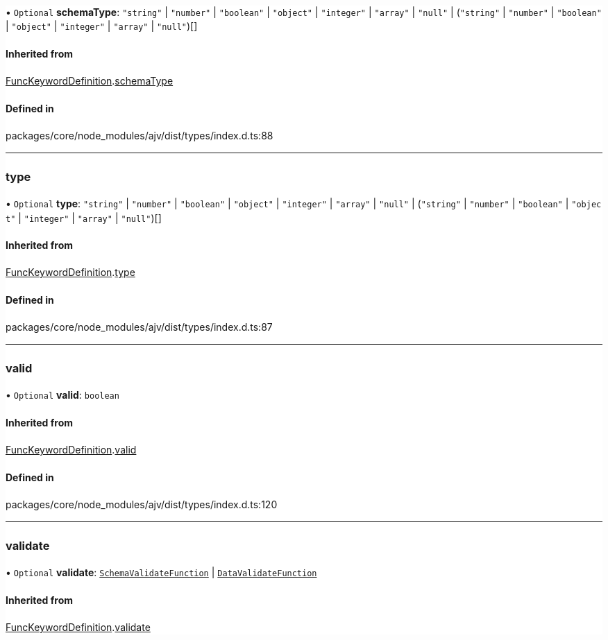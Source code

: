 • `Optional` **schemaType**: ``"string"`` \| ``"number"`` \| ``"boolean"`` \| ``"object"`` \| ``"integer"`` \| ``"array"`` \| ``"null"`` \| (``"string"`` \| ``"number"`` \| ``"boolean"`` \| ``"object"`` \| ``"integer"`` \| ``"array"`` \| ``"null"``)[]

#### Inherited from

[FuncKeywordDefinition](../wiki/@lotusengine.core.%3Cinternal%3E.FuncKeywordDefinition).[schemaType](../wiki/@lotusengine.core.%3Cinternal%3E.FuncKeywordDefinition#schematype)

#### Defined in

packages/core/node_modules/ajv/dist/types/index.d.ts:88

___

### type

• `Optional` **type**: ``"string"`` \| ``"number"`` \| ``"boolean"`` \| ``"object"`` \| ``"integer"`` \| ``"array"`` \| ``"null"`` \| (``"string"`` \| ``"number"`` \| ``"boolean"`` \| ``"object"`` \| ``"integer"`` \| ``"array"`` \| ``"null"``)[]

#### Inherited from

[FuncKeywordDefinition](../wiki/@lotusengine.core.%3Cinternal%3E.FuncKeywordDefinition).[type](../wiki/@lotusengine.core.%3Cinternal%3E.FuncKeywordDefinition#type)

#### Defined in

packages/core/node_modules/ajv/dist/types/index.d.ts:87

___

### valid

• `Optional` **valid**: `boolean`

#### Inherited from

[FuncKeywordDefinition](../wiki/@lotusengine.core.%3Cinternal%3E.FuncKeywordDefinition).[valid](../wiki/@lotusengine.core.%3Cinternal%3E.FuncKeywordDefinition#valid)

#### Defined in

packages/core/node_modules/ajv/dist/types/index.d.ts:120

___

### validate

• `Optional` **validate**: [`SchemaValidateFunction`](../wiki/@lotusengine.core.%3Cinternal%3E.SchemaValidateFunction) \| [`DataValidateFunction`](../wiki/@lotusengine.core.%3Cinternal%3E.DataValidateFunction)

#### Inherited from

[FuncKeywordDefinition](../wiki/@lotusengine.core.%3Cinternal%3E.FuncKeywordDefinition).[validate](../wiki/@lotusengine.core.%3Cinternal%3E.FuncKeywordDefinition#validate)
